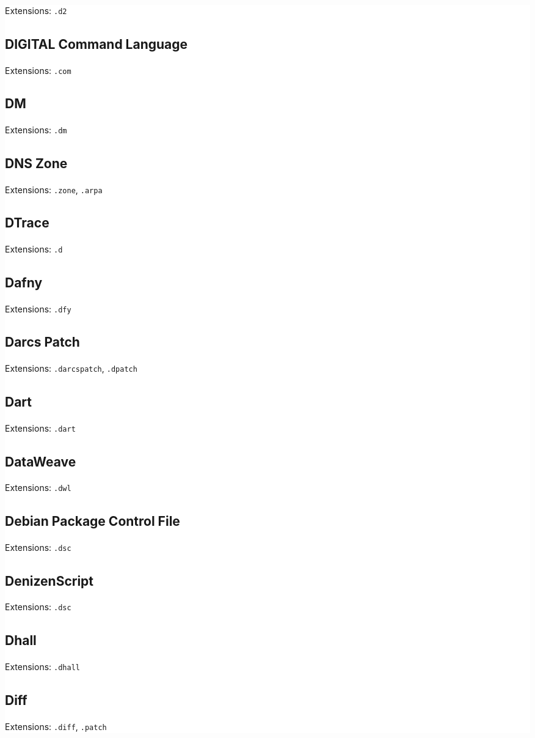 Extensions: `.d2`

## DIGITAL Command Language

Extensions: `.com`

## DM

Extensions: `.dm`

## DNS Zone

Extensions: `.zone`, `.arpa`

## DTrace

Extensions: `.d`

## Dafny

Extensions: `.dfy`

## Darcs Patch

Extensions: `.darcspatch`, `.dpatch`

## Dart

Extensions: `.dart`

## DataWeave

Extensions: `.dwl`

## Debian Package Control File

Extensions: `.dsc`

## DenizenScript

Extensions: `.dsc`

## Dhall

Extensions: `.dhall`

## Diff

Extensions: `.diff`, `.patch`
